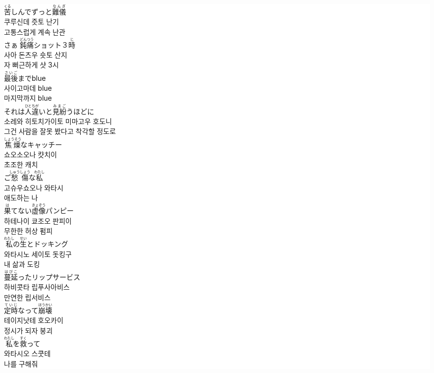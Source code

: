 <div>
    <div class="lang-ja"><ruby>苦<rp>(</rp><rt>くる</rt><rp>)</rp></ruby>しんでずっと<ruby>難儀<rp>(</rp><rt>なんぎ</rt><rp>)</rp></ruby></div>
    <div class="lang-ko-tl">쿠루신데 즛토 난기</div>
    <div class="lang-ko">고통스럽게 계속 난관</div>
</div>
<div>
    <div class="lang-ja">さぁ <ruby>鈍痛<rp>(</rp><rt>どんつう</rt><rp>)</rp></ruby>ショット３<ruby>時<rp>(</rp><rt>じ</rt><rp>)</rp></ruby></div>
    <div class="lang-ko-tl">사아 돈츠우 숏토 산지</div>
    <div class="lang-ko">자 뻐근하게 샷 3시</div>
</div>
<div>
    <div class="lang-ja"><ruby>最後<rp>(</rp><rt>さいご</rt><rp>)</rp></ruby>までblue</div>
    <div class="lang-ko-tl">사이고마데 blue</div>
    <div class="lang-ko">마지막까지 blue</div>
</div>
<div>
    <div class="lang-ja">それは<ruby>人違<rp>(</rp><rt>ひとちが</rt><rp>)</rp></ruby>いと<ruby>見紛<rp>(</rp><rt>みまご</rt><rp>)</rp></ruby>うほどに</div>
    <div class="lang-ko-tl">소레와 히토치가이토 미마고우 호도니</div>
    <div class="lang-ko">그건 사람을 잘못 봤다고 착각할 정도로</div>
</div>
<div>
    <div class="lang-ja"><ruby>焦燥<rp>(</rp><rt>しょうそう</rt><rp>)</rp></ruby>なキャッチー</div>
    <div class="lang-ko-tl">쇼오소오나 캿치이</div>
    <div class="lang-ko">초조한 캐치</div>
</div>
<div>
    <div class="lang-ja">ご<ruby>愁傷<rp>(</rp><rt>しゅうしょう</rt><rp>)</rp></ruby>な<ruby>私<rp>(</rp><rt>わたし</rt><rp>)</rp></ruby></div>
    <div class="lang-ko-tl">고슈우쇼오나 와타시</div>
    <div class="lang-ko">애도하는 나</div>
</div>
<div>
    <div class="lang-ja"><ruby>果<rp>(</rp><rt>は</rt><rp>)</rp></ruby>てない<ruby>虚像<rp>(</rp><rt>きょぞう</rt><rp>)</rp></ruby>パンピー</div>
    <div class="lang-ko-tl">하테나이 쿄조오 판피이</div>
    <div class="lang-ko">무한한 허상 펌피</div>
</div>
<div>
    <div class="lang-ja"><ruby>私<rp>(</rp><rt>わたし</rt><rp>)</rp></ruby>の<ruby>生<rp>(</rp><rt>せい</rt><rp>)</rp></ruby>とドッキング</div>
    <div class="lang-ko-tl">와타시노 세이토 돗킹구</div>
    <div class="lang-ko">내 삶과 도킹</div>
</div>
<div>
    <div class="lang-ja"><ruby>蔓延<rp>(</rp><rt>はびこ</rt><rp>)</rp></ruby>ったリップサービス</div>
    <div class="lang-ko-tl">하비콧타 립푸사아비스</div>
    <div class="lang-ko">만연한 립서비스</div>
</div>
<div>
    <div class="lang-ja"><ruby>定時<rp>(</rp><rt>ていじ</rt><rp>)</rp></ruby>なって<ruby>崩壊<rp>(</rp><rt>ほうかい</rt><rp>)</rp></ruby></div>
    <div class="lang-ko-tl">테이지낫테 호오카이</div>
    <div class="lang-ko">정시가 되자 붕괴</div>
</div>
<div>
    <div class="lang-ja"><ruby>私<rp>(</rp><rt>わたし</rt><rp>)</rp></ruby>を<ruby>救<rp>(</rp><rt>すく</rt><rp>)</rp></ruby>って</div>
    <div class="lang-ko-tl">와타시오 스쿳테</div>
    <div class="lang-ko">나를 구해줘</div>
</div>
<div>